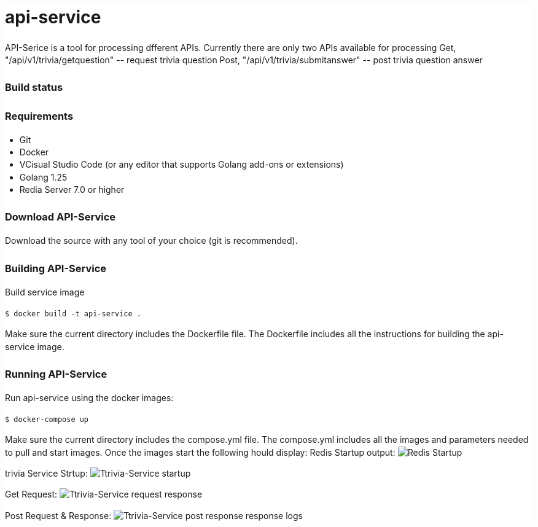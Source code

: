 


# api-service

API-Serice is a tool for processing dfferent APIs.
Currently there are only two APIs available for processing
Get, "/api/v1/trivia/getquestion" -- request trivia question
Post, "/api/v1/trivia/submitanswer" -- post trivia question answer

### Build status

### Requirements
  * Git
  * Docker
  * VCisual Studio Code (or any editor that supports Golang add-ons or extensions)
  * Golang 1.25
  * Redia Server 7.0 or higher
  
### Download API-Service

Download the source with any tool of your choice (git is recommended).

### Building API-Service

Build service image
```
$ docker build -t api-service .
```
Make sure the current directory includes the Dockerfile file. The Dockerfile includes all the instructions for building the api-service image.

### Running API-Service

Run api-service using the docker images:
```
$ docker-compose up
```
Make sure the current directory includes the compose.yml file. The compose.yml includes all the images and parameters needed to pull and start images.
Once the images start the following hould display:
Redis Startup output:
<img width="1179" height="427" alt="Redis Startup" src="https://github.com/user-attachments/assets/79616081-956b-43f1-8d50-83933c6cda6b" />

trivia Service Strtup:
<img width="984" height="453" alt="Ttrivia-Service startup" src="https://github.com/user-attachments/assets/7e9f1ad2-3e53-4bc8-8bf7-5d9d17e081c0" />

Get Request:
<img width="918" height="950" alt="Ttrivia-Service request   response" src="https://github.com/user-attachments/assets/e1ea69b7-9352-42fe-be5c-6536f1f271ca" />

Post Request & Response:
<img width="981" height="400" alt="Ttrivia-Service post response   response logs" src="https://github.com/user-attachments/assets/53c77120-a6e5-4dd2-8c7c-1e9ee563286e" />
